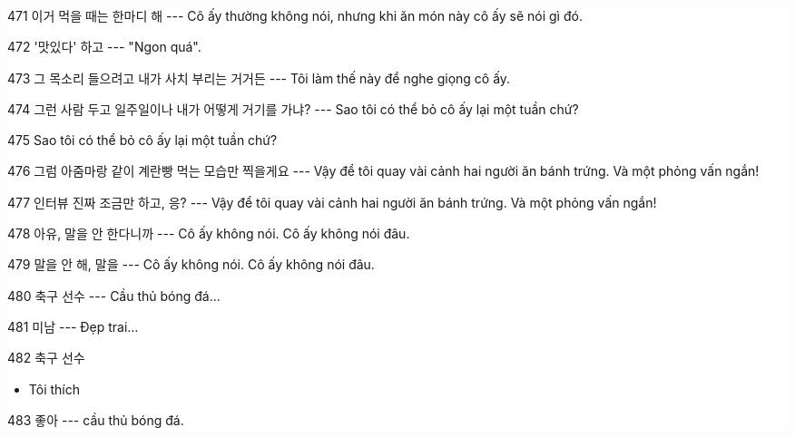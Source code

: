 471
이거 먹을 때는 한마디 해
--- Cô ấy thường không nói,
nhưng khi ăn món này cô ấy sẽ nói gì đó.

472
'맛있다' 하고
--- "Ngon quá".

473
그 목소리 들으려고
내가 사치 부리는 거거든
--- Tôi làm thế này để nghe giọng cô ấy.

474
그런 사람 두고 일주일이나
내가 어떻게 거기를 가냐?
--- Sao tôi có thể bỏ cô ấy lại một tuần chứ?

475
Sao tôi có thể bỏ cô ấy lại một tuần chứ?

476
그럼 아줌마랑 같이
계란빵 먹는 모습만 찍을게요
--- Vậy để tôi quay vài cảnh hai người ăn
bánh trứng. Và một phỏng vấn ngắn!

477
인터뷰 진짜 조금만 하고, 응?
--- Vậy để tôi quay vài cảnh hai người ăn
bánh trứng. Và một phỏng vấn ngắn!

478
아유, 말을 안 한다니까
--- Cô ấy không nói. Cô ấy không nói đâu.

479
말을 안 해, 말을
--- Cô ấy không nói. Cô ấy không nói đâu.

480
축구 선수
--- Cầu thủ bóng đá…

481
미남
--- Đẹp trai…

482
축구 선수
- Tôi thích

483
좋아
--- cầu thủ bóng đá.

